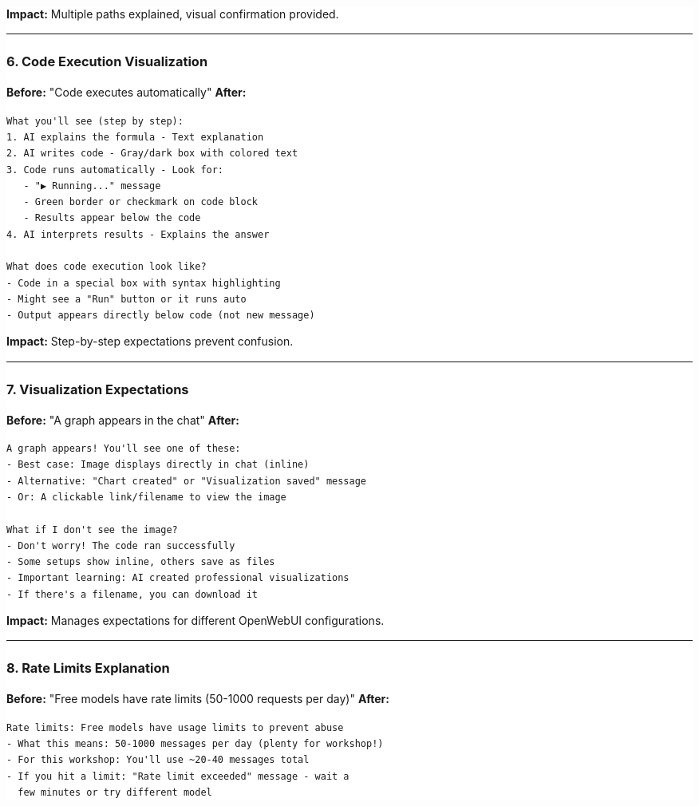 **Impact:** Multiple paths explained, visual confirmation provided.

---

### 6. Code Execution Visualization
**Before:** "Code executes automatically"
**After:**
```
What you'll see (step by step):
1. AI explains the formula - Text explanation
2. AI writes code - Gray/dark box with colored text
3. Code runs automatically - Look for:
   - "▶️ Running..." message
   - Green border or checkmark on code block
   - Results appear below the code
4. AI interprets results - Explains the answer

What does code execution look like?
- Code in a special box with syntax highlighting
- Might see a "Run" button or it runs auto
- Output appears directly below code (not new message)
```

**Impact:** Step-by-step expectations prevent confusion.

---

### 7. Visualization Expectations
**Before:** "A graph appears in the chat"
**After:**
```
A graph appears! You'll see one of these:
- Best case: Image displays directly in chat (inline)
- Alternative: "Chart created" or "Visualization saved" message
- Or: A clickable link/filename to view the image

What if I don't see the image?
- Don't worry! The code ran successfully
- Some setups show inline, others save as files
- Important learning: AI created professional visualizations
- If there's a filename, you can download it
```

**Impact:** Manages expectations for different OpenWebUI configurations.

---

### 8. Rate Limits Explanation
**Before:** "Free models have rate limits (50-1000 requests per day)"
**After:**
```
Rate limits: Free models have usage limits to prevent abuse
- What this means: 50-1000 messages per day (plenty for workshop!)
- For this workshop: You'll use ~20-40 messages total
- If you hit a limit: "Rate limit exceeded" message - wait a
  few minutes or try different model
```
